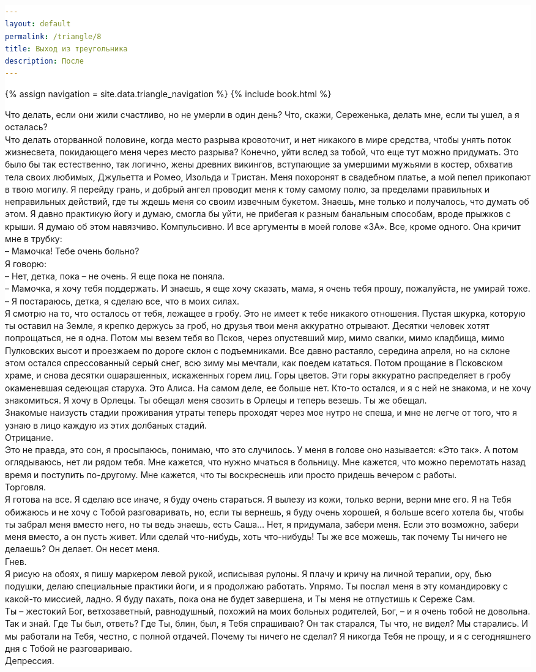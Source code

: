 ```yaml
---
layout: default
permalink: /triangle/8
title: Выход из треугольника
description: После
---
```

{% assign navigation  = site.data.triangle_navigation %}
{% include book.html %}

Что делать, если они жили счастливо, но не умерли в один день? Что, скажи, Сереженька, делать мне, если ты ушел, а я осталась?  
Что делать оторванной половине, когда место разрыва кровоточит, и нет никакого в мире средства, чтобы унять поток жизнесвета, покидающего меня через место разрыва? Конечно, уйти вслед за тобой, что еще тут можно придумать. Это было бы так естественно, так логично, жены древних викингов, вступающие за умершими мужьями в костер, обхватив тела своих любимых, Джульетта и Ромео, Изольда и Тристан. Меня похоронят в свадебном платье, а мой пепел прикопают в твою могилу. Я перейду грань, и добрый ангел проводит меня к тому самому полю, за пределами правильных и неправильных действий, где ты ждешь меня со своим извечным букетом. Знаешь, мне только и получалось, что думать об этом. Я давно практикую йогу и думаю, смогла бы уйти, не прибегая к разным банальным способам, вроде прыжков с крыши. Я думаю об этом навязчиво. Компульсивно. И все аргументы в моей голове «ЗА». Все, кроме одного. Она кричит мне в трубку:  
– Мамочка! Тебе очень больно?  
Я говорю:  
– Нет, детка, пока – не очень. Я еще пока не поняла.  
– Мамочка, я хочу тебя поддержать. И знаешь, я еще хочу сказать, мама, я очень тебя прошу, пожалуйста, не умирай тоже.  
– Я постараюсь, детка, я сделаю все, что в моих силах.  
Я смотрю на то, что осталось от тебя, лежащее в гробу. Это не имеет к тебе никакого отношения. Пустая шкурка, которую ты оставил на Земле, я крепко держусь за гроб, но друзья твои меня аккуратно отрывают. Десятки человек хотят попрощаться, не я одна. Потом мы везем тебя во Псков, через опустевший мир, мимо свалки, мимо кладбища, мимо Пулковских высот и проезжаем по дороге склон с подъемниками. Все давно растаяло, середина апреля, но на склоне этом остался спрессованный серый снег, всю зиму мы мечтали, как поедем кататься. Потом прощание в Псковском храме, и снова десятки ошарашенных, искаженных горем лиц. Горы цветов. Эти горы аккуратно распределяет в гробу окаменевшая седеющая старуха. Это Алиса. На самом деле, ее больше нет. Кто-то остался, и я с ней не знакома, и не хочу знакомиться. Я хочу в Орлецы. Ты обещал меня свозить в Орлецы и теперь везешь. Ты же обещал.  
Знакомые наизусть стадии проживания утраты теперь проходят через мое нутро не спеша, и мне не легче от того, что я узнаю в лицо каждую из этих долбаных стадий.  
Отрицание.  
Это не правда, это сон, я просыпаюсь, понимаю, что это случилось. У меня в голове оно называется: «Это так». А потом оглядываюсь, нет ли рядом тебя. Мне кажется, что нужно мчаться в больницу. Мне кажется, что можно перемотать назад время и поступить по-другому. Мне кажется, что ты воскреснешь или просто придешь вечером с работы.  
Торговля.  
Я готова на все. Я сделаю все иначе, я буду очень стараться. Я вылезу из кожи, только верни, верни мне его. Я на Тебя обижаюсь и не хочу с Тобой разговаривать, но, если ты вернешь, я буду очень хорошей, я больше всего хотела бы, чтобы ты забрал меня вместо него, но ты ведь знаешь, есть Саша… Нет, я придумала, забери меня. Если это возможно, забери меня вместо, а он пусть живет. Или сделай что-нибудь, хоть что-нибудь! Ты же все можешь, так почему Ты ничего не делаешь? Он делает. Он несет меня.  
Гнев.  
Я рисую на обоях, я пишу маркером левой рукой, исписывая рулоны. Я плачу и кричу на личной терапии, ору, бью подушки, делаю специальные практики йоги, и я продолжаю работать. Упрямо. Ты послал меня в эту командировку с какой-то миссией, ладно. Я буду пахать, пока она не будет завершена, и Ты меня не отпустишь к Сереже Сам.  
Ты – жестокий Бог, ветхозаветный, равнодушный, похожий на моих больных родителей, Бог, – и я очень тобой не довольна. Так и знай. Где Ты был, ответь? Где Ты, блин, был, я Тебя спрашиваю? Он так старался, Ты что, не видел? Мы старались. И мы работали на Тебя, честно, с полной отдачей. Почему ты ничего не сделал? Я никогда Тебя не прощу, и я с сегодняшнего дня с Тобой не разговариваю.  
Депрессия.  